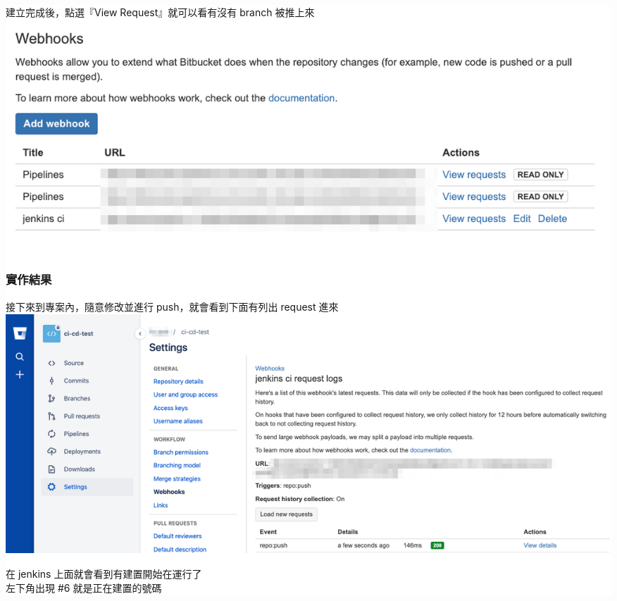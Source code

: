 建立完成後，點選『View Request』就可以看有沒有 branch 被推上來  
![](/images/jenkins/bitbucket-03.png)

### 實作結果

接下來到專案內，隨意修改並進行 push，就會看到下面有列出 request 進來  
![](/images/jenkins/bitbucket-04.png)

在 jenkins 上面就會看到有建置開始在運行了  
左下角出現 #6 就是正在建置的號碼  